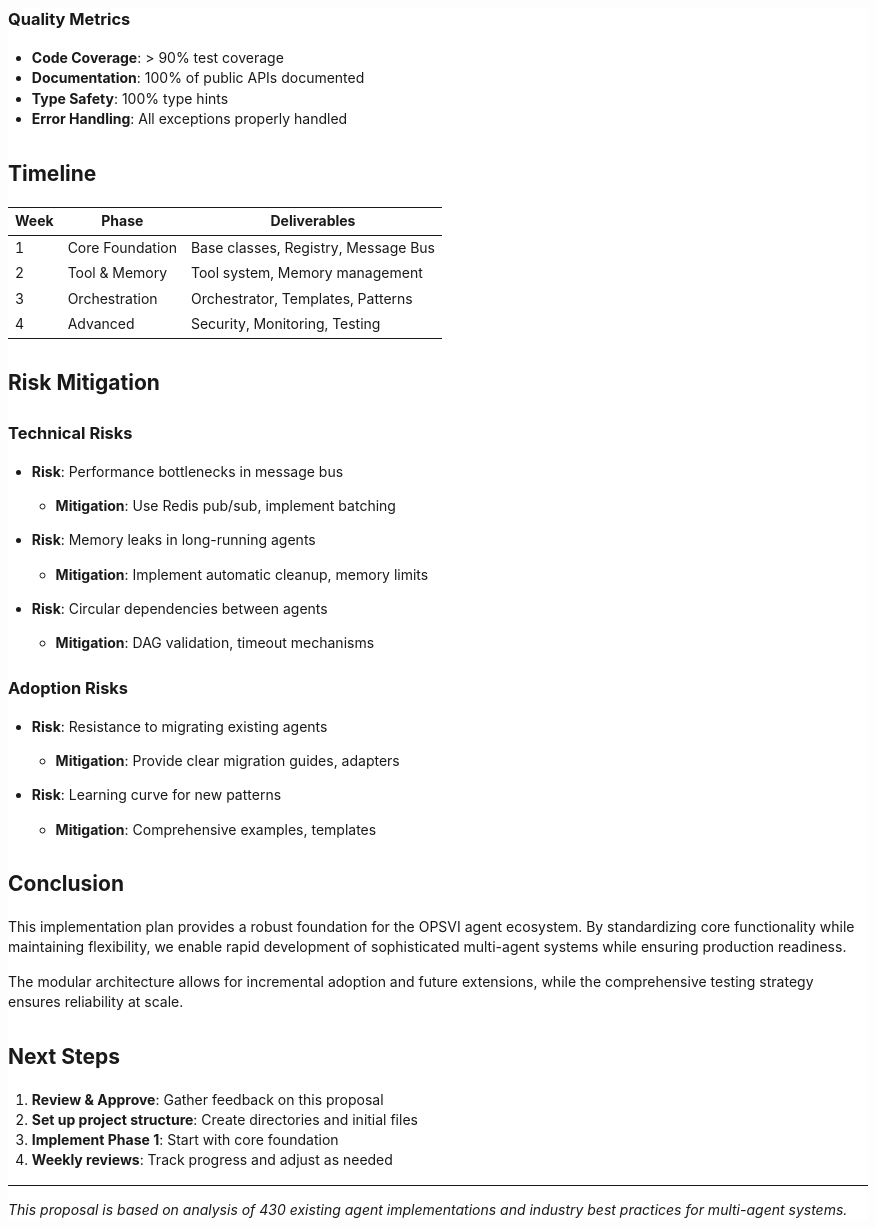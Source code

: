 ### Quality Metrics
- **Code Coverage**: > 90% test coverage
- **Documentation**: 100% of public APIs documented
- **Type Safety**: 100% type hints
- **Error Handling**: All exceptions properly handled

## Timeline

| Week | Phase | Deliverables |
|------|-------|-------------|
| 1 | Core Foundation | Base classes, Registry, Message Bus |
| 2 | Tool & Memory | Tool system, Memory management |
| 3 | Orchestration | Orchestrator, Templates, Patterns |
| 4 | Advanced | Security, Monitoring, Testing |

## Risk Mitigation

### Technical Risks
- **Risk**: Performance bottlenecks in message bus
  - **Mitigation**: Use Redis pub/sub, implement batching
  
- **Risk**: Memory leaks in long-running agents
  - **Mitigation**: Implement automatic cleanup, memory limits

- **Risk**: Circular dependencies between agents
  - **Mitigation**: DAG validation, timeout mechanisms

### Adoption Risks
- **Risk**: Resistance to migrating existing agents
  - **Mitigation**: Provide clear migration guides, adapters
  
- **Risk**: Learning curve for new patterns
  - **Mitigation**: Comprehensive examples, templates

## Conclusion

This implementation plan provides a robust foundation for the OPSVI agent ecosystem. By standardizing core functionality while maintaining flexibility, we enable rapid development of sophisticated multi-agent systems while ensuring production readiness.

The modular architecture allows for incremental adoption and future extensions, while the comprehensive testing strategy ensures reliability at scale.

## Next Steps

1. **Review & Approve**: Gather feedback on this proposal
2. **Set up project structure**: Create directories and initial files
3. **Implement Phase 1**: Start with core foundation
4. **Weekly reviews**: Track progress and adjust as needed

---

*This proposal is based on analysis of 430 existing agent implementations and industry best practices for multi-agent systems.*